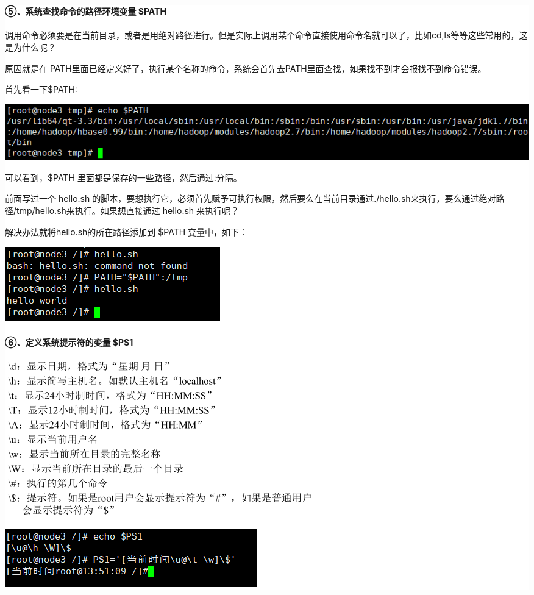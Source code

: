#### ⑤、系统查找命令的路径环境变量 $PATH

调用命令必须要是在当前目录，或者是用绝对路径进行。但是实际上调用某个命令直接使用命令名就可以了，比如cd,ls等等这些常用的，这是为什么呢？

原因就是在 PATH里面已经定义好了，执行某个名称的命令，系统会首先去PATH里面查找，如果找不到才会报找不到命令错误。

首先看一下$PATH:

![img](images/1120165-20171112133720122-1932926843.png)

可以看到，$PATH 里面都是保存的一些路径，然后通过:分隔。

前面写过一个 hello.sh 的脚本，要想执行它，必须首先赋予可执行权限，然后要么在当前目录通过./hello.sh来执行，要么通过绝对路径/tmp/hello.sh来执行。如果想直接通过 hello.sh 来执行呢？

解决办法就将hello.sh的所在路径添加到 $PATH 变量中，如下：

![img](images/1120165-20171112134507513-195121172.png)

#### ⑥、定义系统提示符的变量 $PS1

![img](images/1120165-20171112134907450-993315773.png)

![img](images/1120165-20171112135158372-533843341.png)
